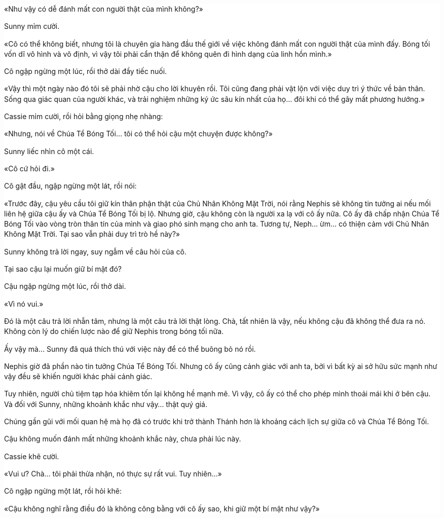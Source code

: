 «Như vậy có dễ đánh mất con người thật của mình không?»

Sunny mỉm cười.

«Cô có thể không biết, nhưng tôi là chuyên gia hàng đầu thế giới về việc không đánh mất con người thật của mình đấy. Bóng tối vốn dĩ vô hình và vô định, vì vậy tôi phải cẩn thận để không quên đi hình dạng của linh hồn mình.»

Cô ngập ngừng một lúc, rồi thở dài đầy tiếc nuối.

«Vậy thì một ngày nào đó tôi sẽ phải nhờ cậu cho lời khuyên rồi. Tôi cũng đang phải vật lộn với việc duy trì ý thức về bản thân. Sống qua giác quan của người khác, và trải nghiệm những ký ức sâu kín nhất của họ… đôi khi có thể gây mất phương hướng.»

Cassie mỉm cười, rồi hỏi bằng giọng nhẹ nhàng:

«Nhưng, nói về Chúa Tể Bóng Tối… tôi có thể hỏi cậu một chuyện được không?»

Sunny liếc nhìn cô một cái.

«Cô cứ hỏi đi.»

Cô gật đầu, ngập ngừng một lát, rồi nói:

«Trước đây, cậu yêu cầu tôi giữ kín thân phận thật của Chủ Nhân Không Mặt Trời, nói rằng Nephis sẽ không tin tưởng ai nếu mối liên hệ giữa cậu ấy và Chúa Tể Bóng Tối bị lộ. Nhưng giờ, cậu không còn là người xa lạ với cô ấy nữa. Cô ấy đã chấp nhận Chúa Tể Bóng Tối vào vòng tròn thân tín của mình và giao phó sinh mạng cho anh ta. Tương tự, Neph… ừm… có thiện cảm với Chủ Nhân Không Mặt Trời. Tại sao vẫn phải duy trì trò hề này?»

Sunny không trả lời ngay, suy ngẫm về câu hỏi của cô.

Tại sao cậu lại muốn giữ bí mật đó?

Cậu ngập ngừng một lúc, rồi thở dài.

«Vì nó vui.»

Đó là một câu trả lời nhẫn tâm, nhưng là một câu trả lời thật lòng. Chà, tất nhiên là vậy, nếu không cậu đã không thể đưa ra nó. Không còn lý do chiến lược nào để giữ Nephis trong bóng tối nữa.

Ấy vậy mà… Sunny đã quá thích thú với việc này để có thể buông bỏ nó rồi.

Nephis giờ đã phần nào tin tưởng Chúa Tể Bóng Tối. Nhưng cô ấy cũng cảnh giác với anh ta, bởi vì bất kỳ ai sở hữu sức mạnh như vậy đều sẽ khiến người khác phải cảnh giác.

Tuy nhiên, người chủ tiệm tạp hóa khiêm tốn lại không hề mạnh mẽ. Vì vậy, cô ấy có thể cho phép mình thoải mái khi ở bên cậu. Và đối với Sunny, những khoảnh khắc như vậy… thật quý giá.

Chúng gần gũi với mối quan hệ mà họ đã có trước khi trở thành Thánh hơn là khoảng cách lịch sự giữa cô và Chúa Tể Bóng Tối.

Cậu không muốn đánh mất những khoảnh khắc này, chưa phải lúc này.

Cassie khẽ cười.

«Vui ư? Chà… tôi phải thừa nhận, nó thực sự rất vui. Tuy nhiên…»

Cô ngập ngừng một lát, rồi hỏi khẽ:

«Cậu không nghĩ rằng điều đó là không công bằng với cô ấy sao, khi giữ một bí mật như vậy?»
